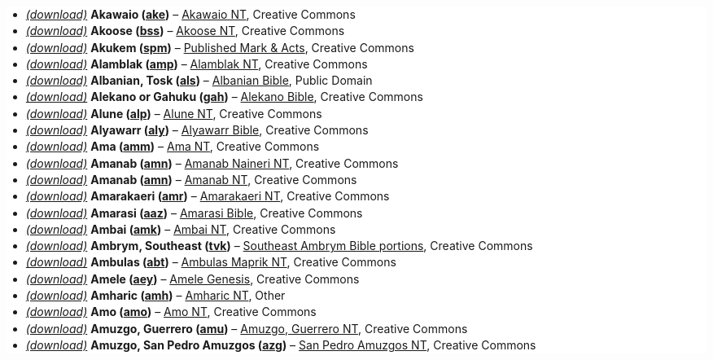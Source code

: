 * [_(download)_](https://drive.google.com/file/d/1VA_kmm9BKovTOUKV7775FQGhS0lGwE56/view?usp=share_link) **Akawaio ([ake](https://www.ethnologue.com/language/ake/))** – [Akawaio NT](https://ebible.org/details.php?id=akeNT), Creative Commons
* [_(download)_](https://drive.google.com/file/d/1Gh979q2S42EB87Ry-jLRHRVPdfsoV735/view?usp=share_link) **Akoose ([bss](https://www.ethnologue.com/language/bss/))** – [Akoose NT](https://ebible.org/details.php?id=bssNT), Creative Commons
* [_(download)_](https://drive.google.com/file/d/1RUbgf8WqxYG0QBF6_UN-A8biWcans8M6/view?usp=share_link) **Akukem ([spm](https://www.ethnologue.com/language/spm/))** – [Published Mark & Acts](https://ebible.org/details.php?id=spm), Creative Commons
* [_(download)_](https://drive.google.com/file/d/1bS60wmgOw5zJQ8R0RijonJD54QhOThFT/view?usp=share_link) **Alamblak ([amp](https://www.ethnologue.com/language/amp/))** – [Alamblak NT](https://ebible.org/details.php?id=amp), Creative Commons
* [_(download)_](https://drive.google.com/file/d/1ahPWviXL6_A4_rA-Q4rIL6FAb-OVarIy/view?usp=share_link) **Albanian, Tosk ([als](https://www.ethnologue.com/language/als/))** – [Albanian Bible](https://ebible.org/details.php?id=alsSHQ), Public Domain
* [_(download)_](https://drive.google.com/file/d/1vCRNzY2Fzyne3VprO_8R5N9ko1kCTZxL/view?usp=share_link) **Alekano or Gahuku ([gah](https://www.ethnologue.com/language/gah/))** – [Alekano Bible](https://ebible.org/details.php?id=gah), Creative Commons
* [_(download)_](https://drive.google.com/file/d/1n5ExBjkoRp97ftLJDsyDAWPUMiLbHNBR/view?usp=share_link) **Alune ([alp](https://www.ethnologue.com/language/alp/))** – [Alune NT](https://ebible.org/details.php?id=alpNT), Creative Commons
* [_(download)_](https://drive.google.com/file/d/1vqmF1RcJ3SIeBOcNpB-5bsJt0RhKdZzI/view?usp=share_link) **Alyawarr ([aly](https://www.ethnologue.com/language/aly/))** – [Alyawarr Bible](https://ebible.org/details.php?id=aly), Creative Commons
* [_(download)_](https://drive.google.com/file/d/1MgNuCfs3Yjc60Az8axVIUxyKvcl3xN1m/view?usp=share_link) **Ama ([amm](https://www.ethnologue.com/language/amm/))** – [Ama NT](https://ebible.org/details.php?id=amm), Creative Commons
* [_(download)_](https://drive.google.com/file/d/1BOrPqADhNAbuG6R8Gc9Wu_JwDdDOJfzk/view?usp=share_link) **Amanab ([amn](https://www.ethnologue.com/language/amn/))** – [Amanab Naineri NT](https://ebible.org/details.php?id=amn-n), Creative Commons
* [_(download)_](https://drive.google.com/file/d/1ok8cxXqZ4Zcz8qz12plhNbqR0tYLddMx/view?usp=share_link) **Amanab ([amn](https://www.ethnologue.com/language/amn/))** – [Amanab NT](https://ebible.org/details.php?id=amn-amanab), Creative Commons
* [_(download)_](https://drive.google.com/file/d/17ar-FXu0DBWLdYVfBRIo3SO7SQ4nXYRS/view?usp=share_link) **Amarakaeri ([amr](https://www.ethnologue.com/language/amr/))** – [Amarakaeri NT](https://ebible.org/details.php?id=amrNT), Creative Commons
* [_(download)_](https://drive.google.com/file/d/1HXD_Qb2VnYRi92vcSXRj5RdRi7fFerVw/view?usp=share_link) **Amarasi ([aaz](https://www.ethnologue.com/language/aaz/))** – [Amarasi Bible](https://ebible.org/details.php?id=aaz), Creative Commons
* [_(download)_](https://drive.google.com/file/d/1j9A9FeP4AuVtWxhtZ1NZvlKHbj8QFf7c/view?usp=share_link) **Ambai ([amk](https://www.ethnologue.com/language/amk/))** – [Ambai NT](https://ebible.org/details.php?id=amk), Creative Commons
* [_(download)_](https://drive.google.com/file/d/1PoJz3lNTiNfivRoK5gw2U8L17NrIx-82/view?usp=share_link) **Ambrym, Southeast ([tvk](https://www.ethnologue.com/language/tvk/))** – [Southeast Ambrym Bible portions](https://ebible.org/details.php?id=tvk), Creative Commons
* [_(download)_](https://drive.google.com/file/d/1dcIyUVeceLu5nNn1GtAvXjvg_HC-g0nn/view?usp=share_link) **Ambulas ([abt](https://www.ethnologue.com/language/abt/))** – [Ambulas Maprik NT](https://ebible.org/details.php?id=abt-maprik), Creative Commons
* [_(download)_](https://drive.google.com/file/d/1-1BQnxYmMj5Ut9VIwa3a7YfaD7VTwSW8/view?usp=share_link) **Amele ([aey](https://www.ethnologue.com/language/aey/))** – [Amele Genesis](https://ebible.org/details.php?id=aey), Creative Commons
* [_(download)_](https://drive.google.com/file/d/1b7-KelXvhVLJmXED-kWYw_uKPOkdCcX5/view?usp=share_link) **Amharic ([amh](https://www.ethnologue.com/language/amh/))** – [Amharic NT](https://ebible.org/details.php?id=amh), Other
* [_(download)_](https://drive.google.com/file/d/1J25pzWLRIx8xAYZTOy9dktstLciqhiC6/view?usp=share_link) **Amo ([amo](https://www.ethnologue.com/language/amo/))** – [Amo NT](https://ebible.org/details.php?id=amo), Creative Commons
* [_(download)_](https://drive.google.com/file/d/1ElXWfHUH0j6Qg2qz7ZXqBAefsN1LVKc0/view?usp=share_link) **Amuzgo, Guerrero ([amu](https://www.ethnologue.com/language/amu/))** – [Amuzgo, Guerrero NT](https://ebible.org/details.php?id=amuNT), Creative Commons
* [_(download)_](https://drive.google.com/file/d/1A8uCRS2X2n1MR3j72tN2ICFWKpZwMYX8/view?usp=share_link) **Amuzgo, San Pedro Amuzgos ([azg](https://www.ethnologue.com/language/azg/))** – [San Pedro Amuzgos NT](https://ebible.org/details.php?id=azgNT), Creative Commons